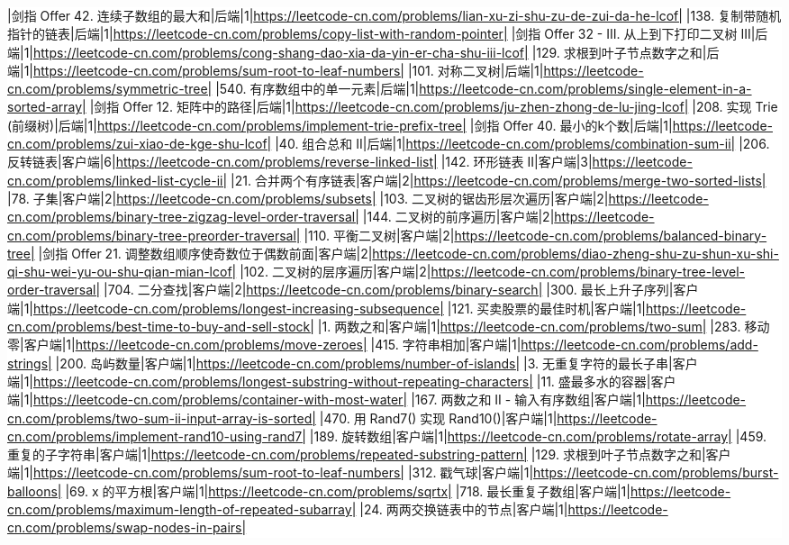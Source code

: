 |剑指 Offer 42. 连续子数组的最大和|后端|1|https://leetcode-cn.com/problems/lian-xu-zi-shu-zu-de-zui-da-he-lcof|
|138. 复制带随机指针的链表|后端|1|https://leetcode-cn.com/problems/copy-list-with-random-pointer|
|剑指 Offer 32 - III. 从上到下打印二叉树 III|后端|1|https://leetcode-cn.com/problems/cong-shang-dao-xia-da-yin-er-cha-shu-iii-lcof|
|129. 求根到叶子节点数字之和|后端|1|https://leetcode-cn.com/problems/sum-root-to-leaf-numbers|
|101. 对称二叉树|后端|1|https://leetcode-cn.com/problems/symmetric-tree|
|540. 有序数组中的单一元素|后端|1|https://leetcode-cn.com/problems/single-element-in-a-sorted-array|
|剑指 Offer 12. 矩阵中的路径|后端|1|https://leetcode-cn.com/problems/ju-zhen-zhong-de-lu-jing-lcof|
|208. 实现 Trie (前缀树)|后端|1|https://leetcode-cn.com/problems/implement-trie-prefix-tree|
|剑指 Offer 40. 最小的k个数|后端|1|https://leetcode-cn.com/problems/zui-xiao-de-kge-shu-lcof|
|40. 组合总和 II|后端|1|https://leetcode-cn.com/problems/combination-sum-ii|
|206. 反转链表|客户端|6|https://leetcode-cn.com/problems/reverse-linked-list|
|142. 环形链表 II|客户端|3|https://leetcode-cn.com/problems/linked-list-cycle-ii|
|21. 合并两个有序链表|客户端|2|https://leetcode-cn.com/problems/merge-two-sorted-lists|
|78. 子集|客户端|2|https://leetcode-cn.com/problems/subsets|
|103. 二叉树的锯齿形层次遍历|客户端|2|https://leetcode-cn.com/problems/binary-tree-zigzag-level-order-traversal|
|144. 二叉树的前序遍历|客户端|2|https://leetcode-cn.com/problems/binary-tree-preorder-traversal|
|110. 平衡二叉树|客户端|2|https://leetcode-cn.com/problems/balanced-binary-tree|
|剑指 Offer 21. 调整数组顺序使奇数位于偶数前面|客户端|2|https://leetcode-cn.com/problems/diao-zheng-shu-zu-shun-xu-shi-qi-shu-wei-yu-ou-shu-qian-mian-lcof|
|102. 二叉树的层序遍历|客户端|2|https://leetcode-cn.com/problems/binary-tree-level-order-traversal|
|704. 二分查找|客户端|2|https://leetcode-cn.com/problems/binary-search|
|300. 最长上升子序列|客户端|1|https://leetcode-cn.com/problems/longest-increasing-subsequence|
|121. 买卖股票的最佳时机|客户端|1|https://leetcode-cn.com/problems/best-time-to-buy-and-sell-stock|
|1. 两数之和|客户端|1|https://leetcode-cn.com/problems/two-sum|
|283. 移动零|客户端|1|https://leetcode-cn.com/problems/move-zeroes|
|415. 字符串相加|客户端|1|https://leetcode-cn.com/problems/add-strings|
|200. 岛屿数量|客户端|1|https://leetcode-cn.com/problems/number-of-islands|
|3. 无重复字符的最长子串|客户端|1|https://leetcode-cn.com/problems/longest-substring-without-repeating-characters|
|11. 盛最多水的容器|客户端|1|https://leetcode-cn.com/problems/container-with-most-water|
|167. 两数之和 II - 输入有序数组|客户端|1|https://leetcode-cn.com/problems/two-sum-ii-input-array-is-sorted|
|470. 用 Rand7() 实现 Rand10()|客户端|1|https://leetcode-cn.com/problems/implement-rand10-using-rand7|
|189. 旋转数组|客户端|1|https://leetcode-cn.com/problems/rotate-array|
|459. 重复的子字符串|客户端|1|https://leetcode-cn.com/problems/repeated-substring-pattern|
|129. 求根到叶子节点数字之和|客户端|1|https://leetcode-cn.com/problems/sum-root-to-leaf-numbers|
|312. 戳气球|客户端|1|https://leetcode-cn.com/problems/burst-balloons|
|69. x 的平方根|客户端|1|https://leetcode-cn.com/problems/sqrtx|
|718. 最长重复子数组|客户端|1|https://leetcode-cn.com/problems/maximum-length-of-repeated-subarray|
|24. 两两交换链表中的节点|客户端|1|https://leetcode-cn.com/problems/swap-nodes-in-pairs|